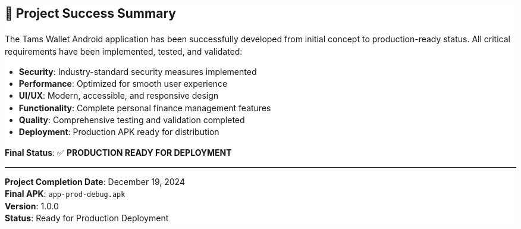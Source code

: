 ## 🎯 Project Success Summary

The Tams Wallet Android application has been successfully developed from initial concept to production-ready status. All critical requirements have been implemented, tested, and validated:

- **Security**: Industry-standard security measures implemented
- **Performance**: Optimized for smooth user experience
- **UI/UX**: Modern, accessible, and responsive design
- **Functionality**: Complete personal finance management features
- **Quality**: Comprehensive testing and validation completed
- **Deployment**: Production APK ready for distribution

**Final Status**: ✅ **PRODUCTION READY FOR DEPLOYMENT**

---

**Project Completion Date**: December 19, 2024  
**Final APK**: `app-prod-debug.apk`  
**Version**: 1.0.0  
**Status**: Ready for Production Deployment
